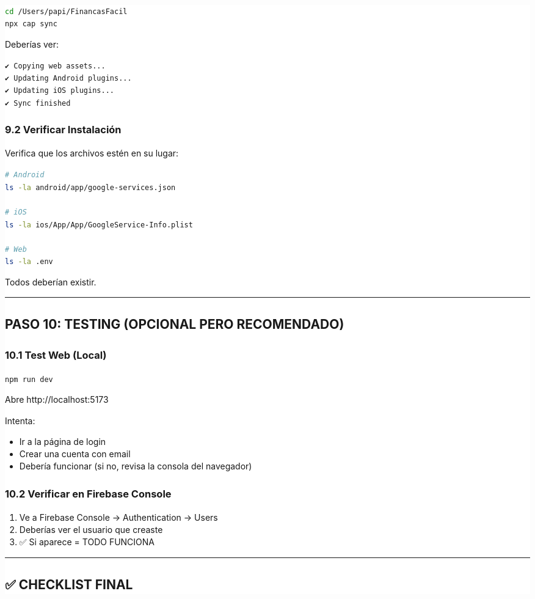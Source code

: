```bash
cd /Users/papi/FinancasFacil
npx cap sync
```

Deberías ver:
```
✔ Copying web assets...
✔ Updating Android plugins...
✔ Updating iOS plugins...
✔ Sync finished
```

### 9.2 Verificar Instalación

Verifica que los archivos estén en su lugar:

```bash
# Android
ls -la android/app/google-services.json

# iOS
ls -la ios/App/App/GoogleService-Info.plist

# Web
ls -la .env
```

Todos deberían existir.

---

## PASO 10: TESTING (OPCIONAL PERO RECOMENDADO)

### 10.1 Test Web (Local)

```bash
npm run dev
```

Abre http://localhost:5173

Intenta:
- Ir a la página de login
- Crear una cuenta con email
- Debería funcionar (si no, revisa la consola del navegador)

### 10.2 Verificar en Firebase Console

1. Ve a Firebase Console → Authentication → Users
2. Deberías ver el usuario que creaste
3. ✅ Si aparece = TODO FUNCIONA

---

## ✅ CHECKLIST FINAL
